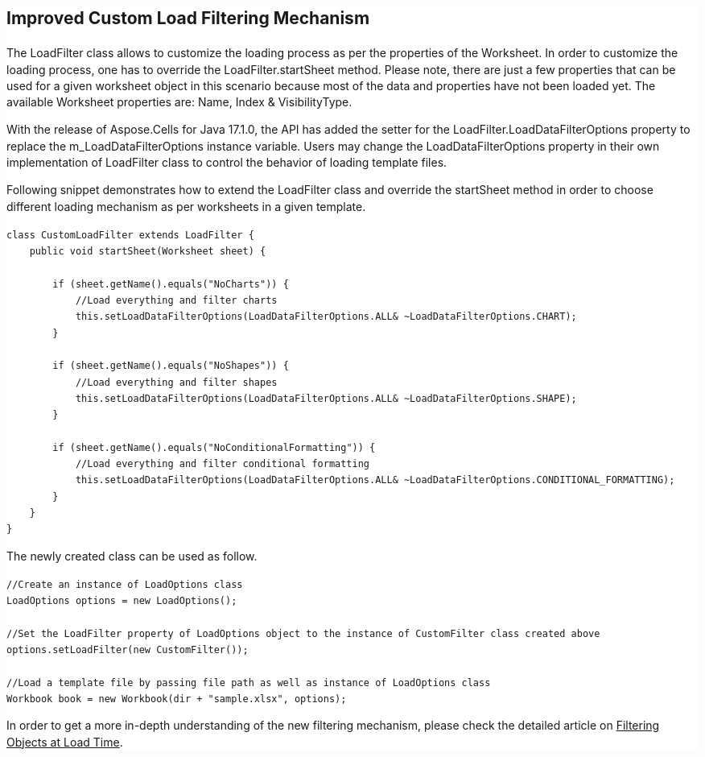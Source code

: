 ## Improved Custom Load Filtering Mechanism

The LoadFilter class allows to customize the loading process as per the properties of the Worksheet. In order to customize the loading process, one has to override the LoadFilter.startSheet method. Please note, there are just a few properties that can be used for a given worksheet object in this scenario because most of the data and properties have not been loaded yet. The available Worksheet properties are: Name, Index & VisibilityType.

With the release of Aspose.Cells for Java 17.1.0, the API has added the setter for the LoadFilter.LoadDataFilterOptions property to replace the m\_LoadDataFilterOptions instance variable. Users may change the LoadDataFilterOptions property in their own implementation of LoadFilter class to control the behavior of loading template files.

Following snippet demonstrates how to extend the LoadFilter class and override the startSheet method in order to choose different loading mechanism as per worksheets in a given template.

```
class CustomLoadFilter extends LoadFilter {
	public void startSheet(Worksheet sheet) {

		if (sheet.getName().equals("NoCharts")) {
			//Load everything and filter charts
			this.setLoadDataFilterOptions(LoadDataFilterOptions.ALL& ~LoadDataFilterOptions.CHART);
		}

		if (sheet.getName().equals("NoShapes")) {
			//Load everything and filter shapes
			this.setLoadDataFilterOptions(LoadDataFilterOptions.ALL& ~LoadDataFilterOptions.SHAPE);
		}

		if (sheet.getName().equals("NoConditionalFormatting")) {
			//Load everything and filter conditional formatting
			this.setLoadDataFilterOptions(LoadDataFilterOptions.ALL& ~LoadDataFilterOptions.CONDITIONAL_FORMATTING);
		}
	}
} 
```

The newly created class can be used as follow.

```
//Create an instance of LoadOptions class
LoadOptions options = new LoadOptions();

//Set the LoadFilter property of LoadOptions object to the instance of CustomFilter class created above
options.setLoadFilter(new CustomFilter());

//Load a template file by passing file path as well as instance of LoadOptions class
Workbook book = new Workbook(dir + "sample.xlsx", options); 
```

In order to get a more in-depth understanding of the new filtering mechanism, please check the detailed article on [Filtering Objects at Load Time][4].


[1]: https://downloads.aspose.com/cells/java/new-releases/aspose.cells-for-java-17.1.0/
[2]: https://docs.aspose.com/display/cellsjava/Aspose.Cells+for+Java+17.1.0+Release+Notes
[3]: https://docs.aspose.com/cells/java/migrating-from-earlier-versions-of-aspose-cells/
[4]: https://docs.aspose.com/cells/java/filter-objects-while-loading-workbook-or-worksheet/
[5]: https://docs.aspose.com/cells/java/specifying-significant-digits-to-be-stored-in-excel-file/
[6]: https://docs.aspose.com/cells/java/check-custom-number-format-when-setting-style-custom-property/
[7]: https://docs.aspose.com/cells/java/public-api-changes-in-aspose-cells-17-1-0/
[8]: https://www.aspose.com/products/cells/java
[9]: http://www.aspose.com/community/files/72/java-components/aspose.cells-for-java/default.aspx
[10]: https://docs.aspose.com/cells/java
[11]: http://www.aspose.com/api/java/cells/com.aspose.cells/index
[12]: https://forum.aspose.com/
[13]: https://blog.aspose.com/category/aspose-products/aspose-cells-product-family/
[14]: https://github.com/asposecells/Aspose_Cells_Java